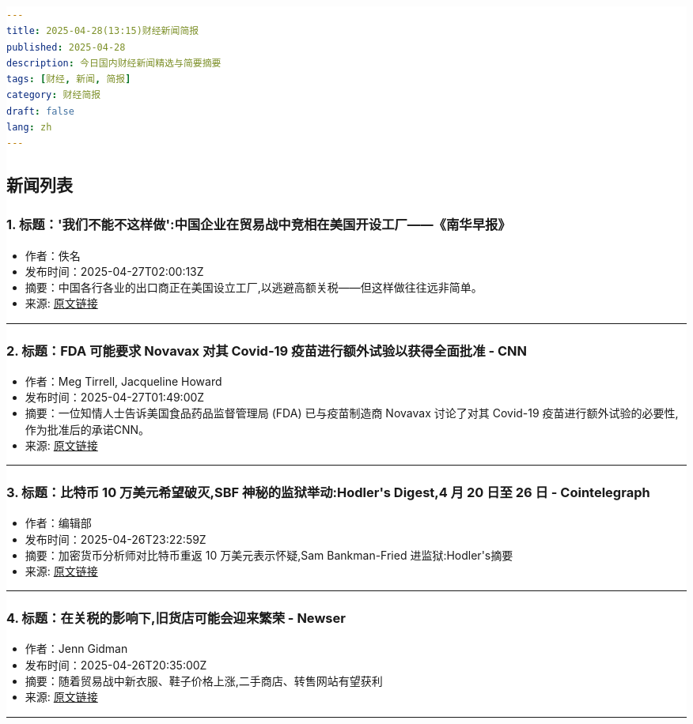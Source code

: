 ```yaml
---
title: 2025-04-28(13:15)财经新闻简报
published: 2025-04-28
description: 今日国内财经新闻精选与简要摘要
tags: [财经, 新闻, 简报]
category: 财经简报
draft: false
lang: zh
---
```


## 新闻列表

### 1. 标题：'我们不能不这样做':中国企业在贸易战中竞相在美国开设工厂——《南华早报》
- 作者：佚名
- 发布时间：2025-04-27T02:00:13Z
- 摘要：中国各行各业的出口商正在美国设立工厂,以逃避高额关税——但这样做往往远非简单。
- 来源: [原文链接](https://www.scmp.com/economy/china-economy/article/3307943/chinese-firms-race-open-us-factories-avoid-sky-high-tariffs)

---

### 2. 标题：FDA 可能要求 Novavax 对其 Covid-19 疫苗进行额外试验以获得全面批准 - CNN
- 作者：Meg Tirrell, Jacqueline Howard
- 发布时间：2025-04-27T01:49:00Z
- 摘要：一位知情人士告诉美国食品药品监督管理局 (FDA) 已与疫苗制造商 Novavax 讨论了对其 Covid-19 疫苗进行额外试验的必要性,作为批准后的承诺CNN。
- 来源: [原文链接](https://www.cnn.com/2025/04/25/health/novavax-covid-vaccine-trial/index.html)

---

### 3. 标题：比特币 10 万美元希望破灭,SBF 神秘的监狱举动:Hodler&#39;s Digest,4 月 20 日至 26 日 - Cointelegraph
- 作者：编辑部
- 发布时间：2025-04-26T23:22:59Z
- 摘要：加密货币分析师对比特币重返 10 万美元表示怀疑,Sam Bankman-Fried 进监狱:Hodler&#39;s摘要
- 来源: [原文链接](https://cointelegraph.com/magazine/bitcoin-100k-price-hopes-sam-bankman-fried-prison-move-hodlers-digest/)

---

### 4. 标题：在关税的影响下,旧货店可能会迎来繁荣 - Newser
- 作者：Jenn Gidman
- 发布时间：2025-04-26T20:35:00Z
- 摘要：随着贸易战中新衣服、鞋子价格上涨,二手商店、转售网站有望获利
- 来源: [原文链接](https://www.newser.com/story/367528/one-group-that-may-reap-tariffs-benefit-thrift-shops.html)

---
